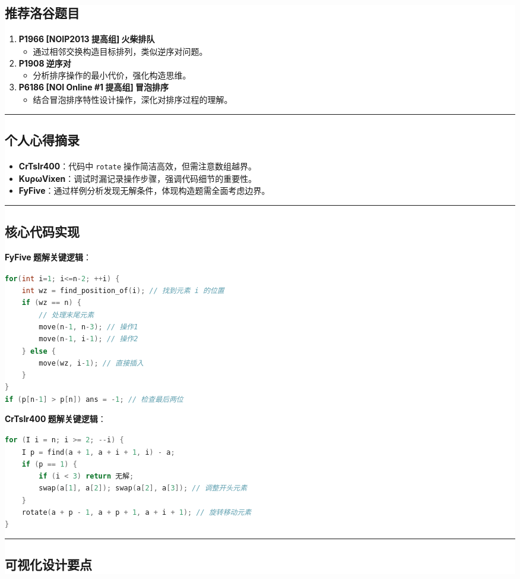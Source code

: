 
## 推荐洛谷题目

1. **P1966 [NOIP2013 提高组] 火柴排队**  
   - 通过相邻交换构造目标排列，类似逆序对问题。  
2. **P1908 逆序对**  
   - 分析排序操作的最小代价，强化构造思维。  
3. **P6186 [NOI Online #1 提高组] 冒泡排序**  
   - 结合冒泡排序特性设计操作，深化对排序过程的理解。  

---

## 个人心得摘录

- **CrTsIr400**：代码中 `rotate` 操作简洁高效，但需注意数组越界。  
- **KυρωVixen**：调试时漏记录操作步骤，强调代码细节的重要性。  
- **FyFive**：通过样例分析发现无解条件，体现构造题需全面考虑边界。  

---

## 核心代码实现

**FyFive 题解关键逻辑**：  
```cpp
for(int i=1; i<=n-2; ++i) {
    int wz = find_position_of(i); // 找到元素 i 的位置
    if (wz == n) {
        // 处理末尾元素
        move(n-1, n-3); // 操作1
        move(n-1, i-1); // 操作2
    } else {
        move(wz, i-1); // 直接插入
    }
}
if (p[n-1] > p[n]) ans = -1; // 检查最后两位
```

**CrTsIr400 题解关键逻辑**：  
```cpp
for (I i = n; i >= 2; --i) {
    I p = find(a + 1, a + i + 1, i) - a;
    if (p == 1) {
        if (i < 3) return 无解;
        swap(a[1], a[2]); swap(a[2], a[3]); // 调整开头元素
    }
    rotate(a + p - 1, a + p + 1, a + i + 1); // 旋转移动元素
}
```

---

## 可视化设计要点


[problemUrl]: https://atcoder.jp/contests/arc162/tasks/arc162_b